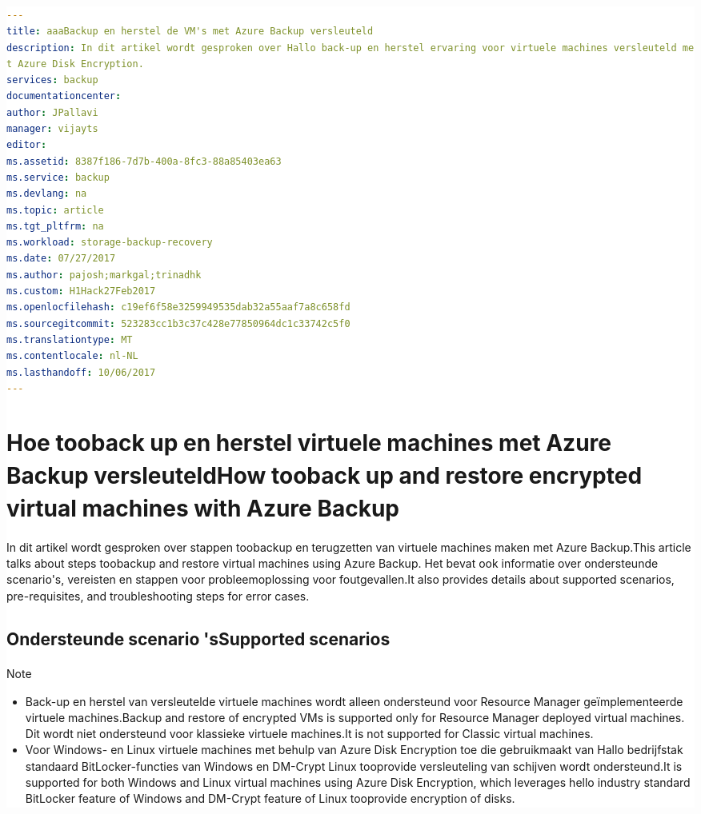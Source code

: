 ```yaml
---
title: aaaBackup en herstel de VM's met Azure Backup versleuteld
description: In dit artikel wordt gesproken over Hallo back-up en herstel ervaring voor virtuele machines versleuteld met Azure Disk Encryption.
services: backup
documentationcenter: 
author: JPallavi
manager: vijayts
editor: 
ms.assetid: 8387f186-7d7b-400a-8fc3-88a85403ea63
ms.service: backup
ms.devlang: na
ms.topic: article
ms.tgt_pltfrm: na
ms.workload: storage-backup-recovery
ms.date: 07/27/2017
ms.author: pajosh;markgal;trinadhk
ms.custom: H1Hack27Feb2017
ms.openlocfilehash: c19ef6f58e3259949535dab32a55aaf7a8c658fd
ms.sourcegitcommit: 523283cc1b3c37c428e77850964dc1c33742c5f0
ms.translationtype: MT
ms.contentlocale: nl-NL
ms.lasthandoff: 10/06/2017
---
```

# <a name="how-tooback-up-and-restore-encrypted-virtual-machines-with-azure-backup"></a><span data-ttu-id="06e3e-103">Hoe tooback up en herstel virtuele machines met Azure Backup versleuteld</span><span class="sxs-lookup"><span data-stu-id="06e3e-103">How tooback up and restore encrypted virtual machines with Azure Backup</span></span>
<span data-ttu-id="06e3e-104">In dit artikel wordt gesproken over stappen toobackup en terugzetten van virtuele machines maken met Azure Backup.</span><span class="sxs-lookup"><span data-stu-id="06e3e-104">This article talks about steps toobackup and restore virtual machines using Azure Backup.</span></span> <span data-ttu-id="06e3e-105">Het bevat ook informatie over ondersteunde scenario's, vereisten en stappen voor probleemoplossing voor foutgevallen.</span><span class="sxs-lookup"><span data-stu-id="06e3e-105">It also provides details about supported scenarios, pre-requisites, and troubleshooting steps for error cases.</span></span>

## <a name="supported-scenarios"></a><span data-ttu-id="06e3e-106">Ondersteunde scenario 's</span><span class="sxs-lookup"><span data-stu-id="06e3e-106">Supported scenarios</span></span>
> [!NOTE]
> * <span data-ttu-id="06e3e-107">Back-up en herstel van versleutelde virtuele machines wordt alleen ondersteund voor Resource Manager geïmplementeerde virtuele machines.</span><span class="sxs-lookup"><span data-stu-id="06e3e-107">Backup and restore of encrypted VMs is supported only for Resource Manager deployed virtual machines.</span></span> <span data-ttu-id="06e3e-108">Dit wordt niet ondersteund voor klassieke virtuele machines.</span><span class="sxs-lookup"><span data-stu-id="06e3e-108">It is not supported for Classic virtual machines.</span></span> <br>
> * <span data-ttu-id="06e3e-109">Voor Windows- en Linux virtuele machines met behulp van Azure Disk Encryption toe die gebruikmaakt van Hallo bedrijfstak standaard BitLocker-functies van Windows en DM-Crypt Linux tooprovide versleuteling van schijven wordt ondersteund.</span><span class="sxs-lookup"><span data-stu-id="06e3e-109">It is supported for both Windows and Linux virtual machines using Azure Disk Encryption, which leverages hello industry standard BitLocker feature of Windows and DM-Crypt feature of Linux tooprovide encryption of disks.</span></span> <br>